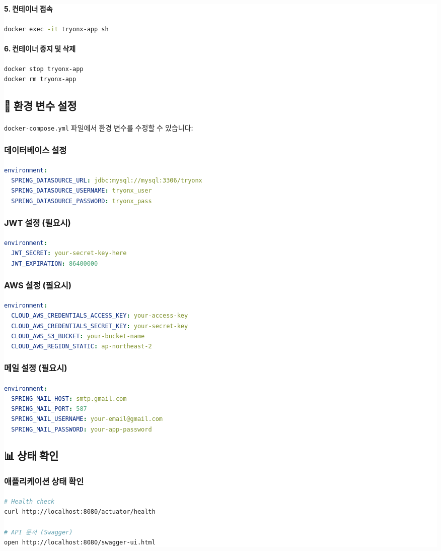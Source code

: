 #### 5. 컨테이너 접속
```bash
docker exec -it tryonx-app sh
```

#### 6. 컨테이너 중지 및 삭제
```bash
docker stop tryonx-app
docker rm tryonx-app
```

## 🔧 환경 변수 설정

`docker-compose.yml` 파일에서 환경 변수를 수정할 수 있습니다:

### 데이터베이스 설정
```yaml
environment:
  SPRING_DATASOURCE_URL: jdbc:mysql://mysql:3306/tryonx
  SPRING_DATASOURCE_USERNAME: tryonx_user
  SPRING_DATASOURCE_PASSWORD: tryonx_pass
```

### JWT 설정 (필요시)
```yaml
environment:
  JWT_SECRET: your-secret-key-here
  JWT_EXPIRATION: 86400000
```

### AWS 설정 (필요시)
```yaml
environment:
  CLOUD_AWS_CREDENTIALS_ACCESS_KEY: your-access-key
  CLOUD_AWS_CREDENTIALS_SECRET_KEY: your-secret-key
  CLOUD_AWS_S3_BUCKET: your-bucket-name
  CLOUD_AWS_REGION_STATIC: ap-northeast-2
```

### 메일 설정 (필요시)
```yaml
environment:
  SPRING_MAIL_HOST: smtp.gmail.com
  SPRING_MAIL_PORT: 587
  SPRING_MAIL_USERNAME: your-email@gmail.com
  SPRING_MAIL_PASSWORD: your-app-password
```

## 📊 상태 확인

### 애플리케이션 상태 확인
```bash
# Health check
curl http://localhost:8080/actuator/health

# API 문서 (Swagger)
open http://localhost:8080/swagger-ui.html
```
